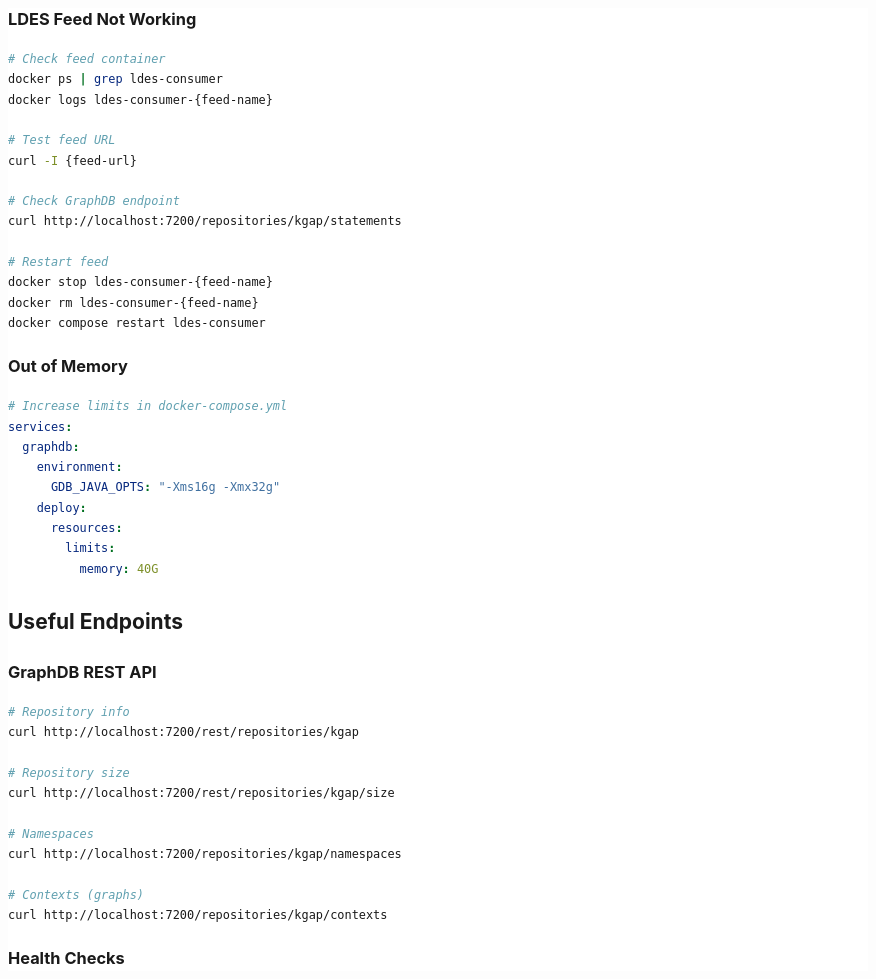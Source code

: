 ### LDES Feed Not Working

```bash
# Check feed container
docker ps | grep ldes-consumer
docker logs ldes-consumer-{feed-name}

# Test feed URL
curl -I {feed-url}

# Check GraphDB endpoint
curl http://localhost:7200/repositories/kgap/statements

# Restart feed
docker stop ldes-consumer-{feed-name}
docker rm ldes-consumer-{feed-name}
docker compose restart ldes-consumer
```

### Out of Memory

```yaml
# Increase limits in docker-compose.yml
services:
  graphdb:
    environment:
      GDB_JAVA_OPTS: "-Xms16g -Xmx32g"
    deploy:
      resources:
        limits:
          memory: 40G
```

## Useful Endpoints

### GraphDB REST API

```bash
# Repository info
curl http://localhost:7200/rest/repositories/kgap

# Repository size
curl http://localhost:7200/rest/repositories/kgap/size

# Namespaces
curl http://localhost:7200/repositories/kgap/namespaces

# Contexts (graphs)
curl http://localhost:7200/repositories/kgap/contexts
```

### Health Checks
